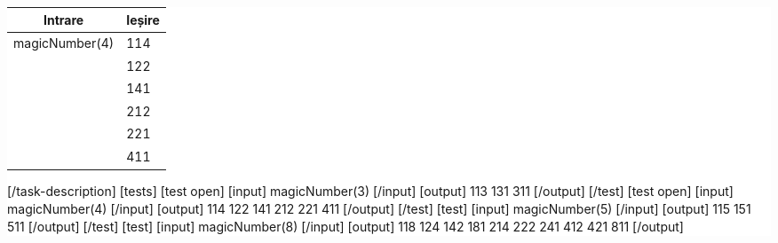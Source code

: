 | **Intrare** | **Ieșire** |
| --- | --- |
| magicNumber(4)| 114 |
|| 122 |
|| 141 |
|| 212 |
|| 221 |
|| 411 |
 
[/task-description]
[tests]
[test open]
[input]
magicNumber(3)
[/input]
[output]
113
131
311
[/output]
[/test]
[test open]
[input]
magicNumber(4)
[/input]
[output]
114
122
141
212
221
411
[/output]
[/test]
[test]
[input]
magicNumber(5)
[/input]
[output]
115
151
511
[/output]
[/test]
[test]
[input]
magicNumber(8)
[/input]
[output]
118
124
142
181
214
222
241
412
421
811
[/output]